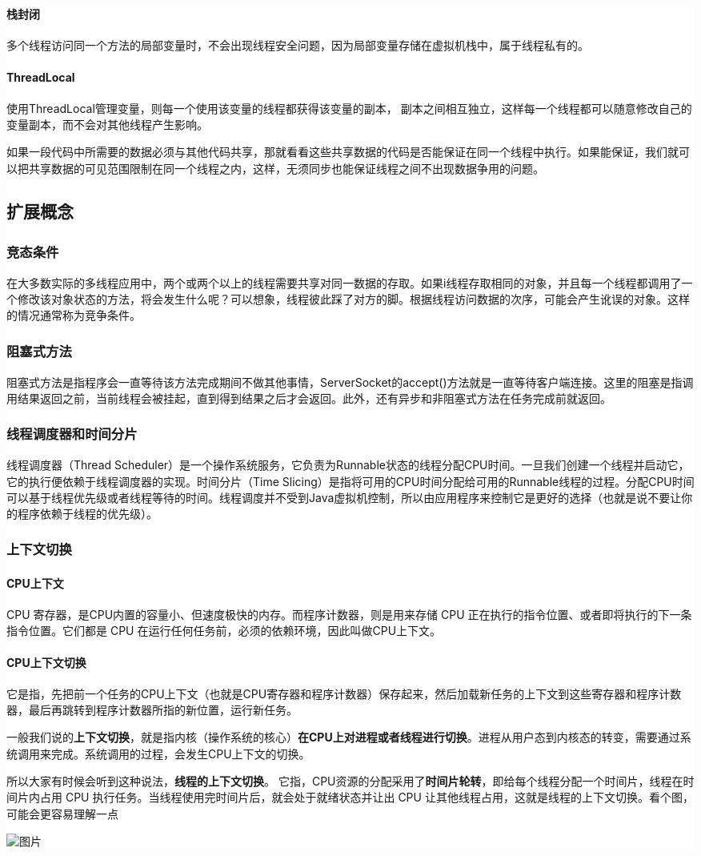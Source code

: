 #### 栈封闭

多个线程访问同一个方法的局部变量时，不会出现线程安全问题，因为局部变量存储在虚拟机栈中，属于线程私有的。



#### ThreadLocal

使用ThreadLocal管理变量，则每一个使用该变量的线程都获得该变量的副本， 副本之间相互独立，这样每一个线程都可以随意修改自己的变量副本，而不会对其他线程产生影响。

如果一段代码中所需要的数据必须与其他代码共享，那就看看这些共享数据的代码是否能保证在同一个线程中执行。如果能保证，我们就可以把共享数据的可见范围限制在同一个线程之内，这样，无须同步也能保证线程之间不出现数据争用的问题。



## 扩展概念

### 竞态条件

在大多数实际的多线程应用中，两个或两个以上的线程需要共享对同一数据的存取。如果i线程存取相同的对象，并且每一个线程都调用了一个修改该对象状态的方法，将会发生什么呢？可以想象，线程彼此踩了对方的脚。根据线程访问数据的次序，可能会产生讹误的对象。这样的情况通常称为竞争条件。



### 阻塞式方法

阻塞式方法是指程序会一直等待该方法完成期间不做其他事情，ServerSocket的accept()方法就是一直等待客户端连接。这里的阻塞是指调用结果返回之前，当前线程会被挂起，直到得到结果之后才会返回。此外，还有异步和非阻塞式方法在任务完成前就返回。



### 线程调度器和时间分片

线程调度器（Thread Scheduler）是一个操作系统服务，它负责为Runnable状态的线程分配CPU时间。一旦我们创建一个线程并启动它，它的执行便依赖于线程调度器的实现。时间分片（Time Slicing）是指将可用的CPU时间分配给可用的Runnable线程的过程。分配CPU时间可以基于线程优先级或者线程等待的时间。线程调度并不受到Java虚拟机控制，所以由应用程序来控制它是更好的选择（也就是说不要让你的程序依赖于线程的优先级）。



### 上下文切换

#### CPU上下文

CPU 寄存器，是CPU内置的容量小、但速度极快的内存。而程序计数器，则是用来存储 CPU 正在执行的指令位置、或者即将执行的下一条指令位置。它们都是 CPU 在运行任何任务前，必须的依赖环境，因此叫做CPU上下文。



#### CPU上下文切换

它是指，先把前一个任务的CPU上下文（也就是CPU寄存器和程序计数器）保存起来，然后加载新任务的上下文到这些寄存器和程序计数器，最后再跳转到程序计数器所指的新位置，运行新任务。

一般我们说的**上下文切换**，就是指内核（操作系统的核心）**在CPU上对进程或者线程进行切换**。进程从用户态到内核态的转变，需要通过系统调用来完成。系统调用的过程，会发生CPU上下文的切换。

所以大家有时候会听到这种说法，**线程的上下文切换**。 它指，CPU资源的分配采用了**时间片轮转**，即给每个线程分配一个时间片，线程在时间片内占用 CPU 执行任务。当线程使用完时间片后，就会处于就绪状态并让出 CPU 让其他线程占用，这就是线程的上下文切换。看个图，可能会更容易理解一点

![图片](https://oss.xubighead.top/oss/image/202506/1930435930407145474.jpg)
